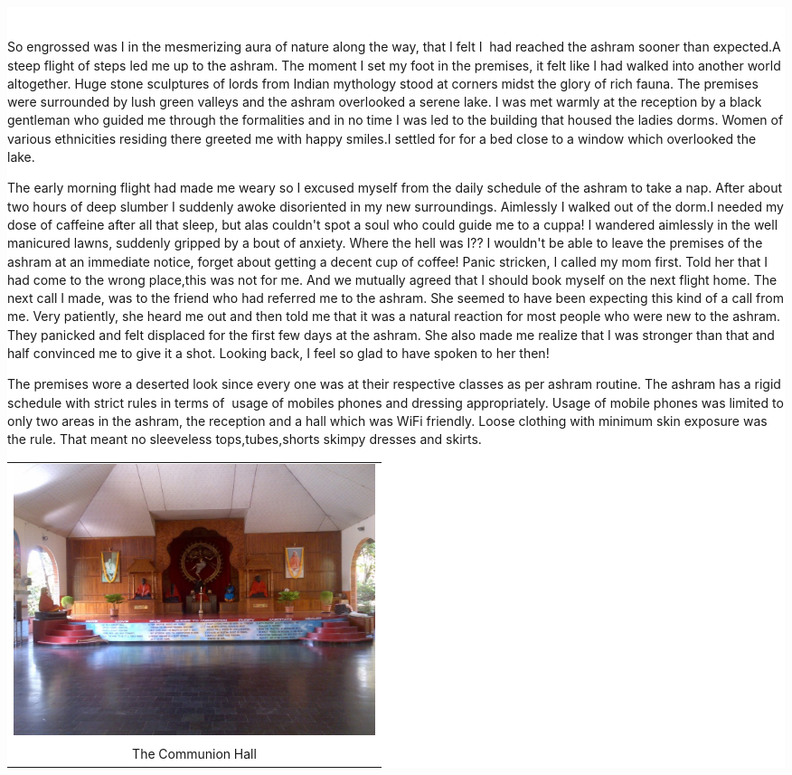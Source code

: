  

So engrossed was I in the mesmerizing aura of nature along the way, that I felt I  had reached the ashram sooner than expected.A steep flight of steps led me up to the ashram. The moment I set my foot in the premises, it felt like I had walked into another world altogether. Huge stone sculptures of lords from Indian mythology stood at corners midst the glory of rich fauna. The premises were surrounded by lush green valleys and the ashram overlooked a serene lake. I was met warmly at the reception by a black gentleman who guided me through the formalities and in no time I was led to the building that housed the ladies dorms. Women of various ethnicities residing there greeted me with happy smiles.I settled for for a bed close to a window which overlooked the lake.

The early morning flight had made me weary so I excused myself from the daily schedule of the ashram to take a nap. After about two hours of deep slumber I suddenly awoke disoriented in my new surroundings. Aimlessly I walked out of the dorm.I needed my dose of caffeine after all that sleep, but alas couldn't spot a soul who could guide me to a cuppa! I wandered aimlessly in the well manicured lawns, suddenly gripped by a bout of anxiety. Where the hell was I?? I wouldn't be able to leave the premises of the ashram at an immediate notice, forget about getting a decent cup of coffee! Panic stricken, I called my mom first. Told her that I had come to the wrong place,this was not for me. And we mutually agreed that I should book myself on the next flight home. The next call I made, was to the friend who had referred me to the ashram. She seemed to have been expecting this kind of a call from me. Very patiently, she heard me out and then told me that it was a natural reaction for most people who were new to the ashram. They panicked and felt displaced for the first few days at the ashram. She also made me realize that I was stronger than that and half convinced me to give it a shot. Looking back, I feel so glad to have spoken to her then!

The premises wore a deserted look since every one was at their respective classes as per ashram routine. The ashram has a rigid schedule with strict rules in terms of  usage of mobiles phones and dressing appropriately. Usage of mobile phones was limited to only two areas in the ashram, the reception and a hall which was WiFi friendly. Loose clothing with minimum skin exposure was the rule. That meant no sleeveless tops,tubes,shorts skimpy dresses and skirts.

<table class="tr-caption-container" style="margin-left: auto; margin-right: auto; text-align: center;" cellspacing="0" cellpadding="0" align="center"><tbody><tr><td style="text-align: center;"><a style="margin-left: auto; margin-right: auto;" href="http://ifsbutsandsetcs.com/wp-content/uploads/2014/01/C-1024x768.jpg"><img src="images/C-1024x768.jpg" width="400" height="300" border="0"></a></td></tr><tr><td class="tr-caption" style="text-align: center;">The Communion Hall</td></tr></tbody></table>
